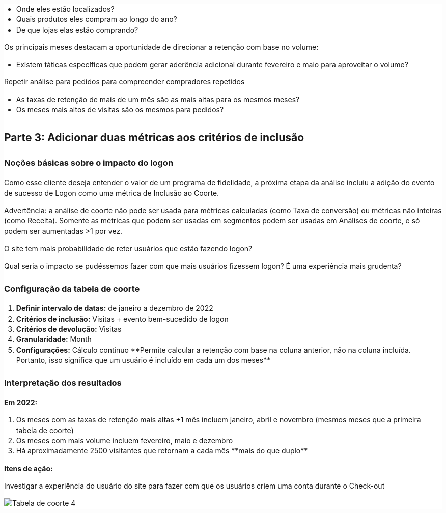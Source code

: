 - Onde eles estão localizados?
- Quais produtos eles compram ao longo do ano?
- De que lojas elas estão comprando?

Os principais meses destacam a oportunidade de direcionar a retenção com base no volume:

- Existem táticas específicas que podem gerar aderência adicional durante fevereiro e maio para aproveitar o volume?

Repetir análise para pedidos para compreender compradores repetidos

- As taxas de retenção de mais de um mês são as mais altas para os mesmos meses?
- Os meses mais altos de visitas são os mesmos para pedidos?

## Parte 3: Adicionar duas métricas aos critérios de inclusão

### Noções básicas sobre o impacto do logon

Como esse cliente deseja entender o valor de um programa de fidelidade, a próxima etapa da análise incluiu a adição do evento de sucesso de Logon como uma métrica de Inclusão ao Coorte.

Advertência: a análise de coorte não pode ser usada para métricas calculadas (como Taxa de conversão) ou métricas não inteiras (como Receita). Somente as métricas que podem ser usadas em segmentos podem ser usadas em Análises de coorte, e só podem ser aumentadas >1 por vez.

O site tem mais probabilidade de reter usuários que estão fazendo logon?

Qual seria o impacto se pudéssemos fazer com que mais usuários fizessem logon? É uma experiência mais grudenta?

### Configuração da tabela de coorte

1. **Definir intervalo de datas:** de janeiro a dezembro de 2022
1. **Critérios de inclusão:** Visitas + evento bem-sucedido de logon
1. **Critérios de devolução:** Visitas
1. **Granularidade:** Month
1. **Configurações:** Cálculo contínuo \*\*Permite calcular a retenção com base na coluna anterior, não na coluna incluída. Portanto, isso significa que um usuário é incluído em cada um dos meses\*\*

### Interpretação dos resultados

**Em 2022:**

1) Os meses com as taxas de retenção mais altas +1 mês incluem janeiro, abril e novembro (mesmos meses que a primeira tabela de coorte)
1) Os meses com mais volume incluem fevereiro, maio e dezembro
1) Há aproximadamente 2500 visitantes que retornam a cada mês \*\*mais do que duplo\*\*

**Itens de ação:**

Investigar a experiência do usuário do site para fazer com que os usuários criem uma conta durante o Check-out

![Tabela de coorte 4](assets/cohort4.png)
